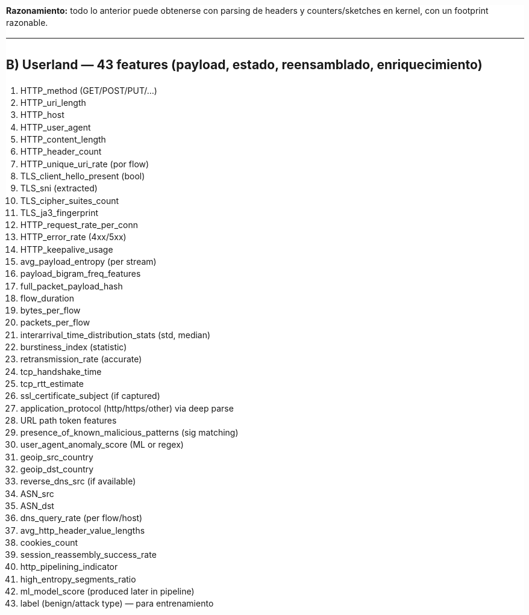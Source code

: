 **Razonamiento:** todo lo anterior puede obtenerse con parsing de headers y counters/sketches en kernel, con un footprint razonable.

---

## B) Userland — 43 features (payload, estado, reensamblado, enriquecimiento)

1. HTTP\_method (GET/POST/PUT/…)
2. HTTP\_uri\_length
3. HTTP\_host
4. HTTP\_user\_agent
5. HTTP\_content\_length
6. HTTP\_header\_count
7. HTTP\_unique\_uri\_rate (por flow)
8. TLS\_client\_hello\_present (bool)
9. TLS\_sni (extracted)
10. TLS\_cipher\_suites\_count
11. TLS\_ja3\_fingerprint
12. HTTP\_request\_rate\_per\_conn
13. HTTP\_error\_rate (4xx/5xx)
14. HTTP\_keepalive\_usage
15. avg\_payload\_entropy (per stream)
16. payload\_bigram\_freq\_features
17. full\_packet\_payload\_hash
18. flow\_duration
19. bytes\_per\_flow
20. packets\_per\_flow
21. interarrival\_time\_distribution\_stats (std, median)
22. burstiness\_index (statistic)
23. retransmission\_rate (accurate)
24. tcp\_handshake\_time
25. tcp\_rtt\_estimate
26. ssl\_certificate\_subject (if captured)
27. application\_protocol (http/https/other) via deep parse
28. URL path token features
29. presence\_of\_known\_malicious\_patterns (sig matching)
30. user\_agent\_anomaly\_score (ML or regex)
31. geoip\_src\_country
32. geoip\_dst\_country
33. reverse\_dns\_src (if available)
34. ASN\_src
35. ASN\_dst
36. dns\_query\_rate (per flow/host)
37. avg\_http\_header\_value\_lengths
38. cookies\_count
39. session\_reassembly\_success\_rate
40. http\_pipelining\_indicator
41. high\_entropy\_segments\_ratio
42. ml\_model\_score (produced later in pipeline)
43. label (benign/attack type) — para entrenamiento
